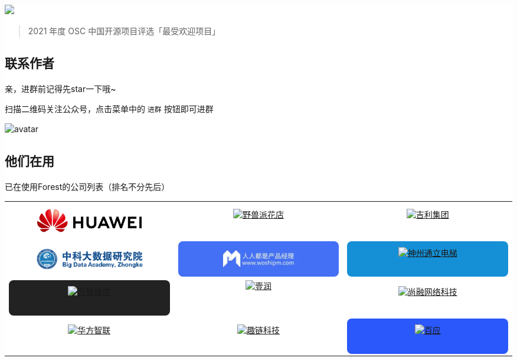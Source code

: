 <img src="doc/images/osc-2021.jpg" width="377px">

> 2021 年度 OSC 中国开源项目评选「最受欢迎项目」


## 联系作者

亲，进群前记得先star一下哦~

扫描二维码关注公众号，点击菜单中的 `进群` 按钮即可进群

![avatar](doc/images/qr_code.jpg)

他们在用
-----------------------------------
已在使用Forest的公司列表（排名不分先后）
<div>
    <table>
        <tr>
            <td style="width: 500px"><a style="cursor: pointer;" href="https://www.huawei.com/cn/" target="_blank"><div style="height: 50px; padding: 5px; margin: 0; display: flex; justify-content: center; align-items: center; border-radius: 8px;background-color: #ffffff"><img height="40px" src="/doc/images/logo/logo_huawei.png" class="no-zoom" alt="华为"></div></a></td>
            <td style="width: 500px"><a style="cursor: pointer;" href="https://www.thebeastshop.com/" target="_blank"><div style="height: 50px; padding: 5px; margin: 0; display: flex; justify-content: center; align-items: center; border-radius: 8px;background-color: #ffffff"><img height="40px" src="/doc/images/logo/logo_thebeastshop.jpg" class="no-zoom" alt="野兽派花店"></div></a></td>
            <td style="width: 500px"><a style="cursor: pointer;" href="https://zgh.com/" target="_blank"><div style="height: 50px; padding: 5px; margin: 0; display: flex; justify-content: center; align-items: center; border-radius: 8px;background-color: #ffffff"><img height="40px" src="/doc/images/logo/logo_geely.png" class="no-zoom" alt="吉利集团"></div></a></td>
        </tr>
        <tr>
            <td style="width: 500px"><a style="cursor: pointer;" href="https://www.ictbda.com/" target="_blank"><div style="height: 50px; padding: 5px; margin: 0; display: flex; justify-content: center; align-items: center; border-radius: 8px;background-color: #ffffff"><img height="40px" src="/doc/images/logo/logo_ictbda.png" class="no-zoom" alt="中科院计算所大数据研究院"></div></a></td>
            <td style="width: 500px"><a style="cursor: pointer;" href="https://www.woshipm.com/" target="_blank"><div style="height: 58px; padding: 1px; margin: 0; display: flex; justify-content: center; align-items: center; border-radius: 8px;background-color: #4470f5"><img height="56px" src="/doc/images/logo/logo_woshipm.webp" class="no-zoom" alt="人人都是产品经理"></div></a></td>
            <td style="width: 500px"><a style="cursor: pointer;" href="http://tldt.net/" target="_blank"><div style="height: 50px; padding: 5px; margin: 0; display: flex; justify-content: center; align-items: center; border-radius: 8px;background-color: #1590d6;"><img height="40px" src="/doc/images/logo/logo_tldt.png" class="no-zoom" alt="神州通立电梯"></div></a></td>
        </tr>
        <tr>
            <td style="width: 500px"><a style="cursor: pointer;" href="https://weidubim.com/" target="_blank"><div style="height: 50px; padding: 5px; margin: 0; display: flex; justify-content: center; align-items: center; border-radius: 8px;background-color: #222222;"><img height="40px" src="/doc/images/logo/logo_weidubim.png" class="no-zoom" alt="万智维度"></div></a></td>
            <td style="width: 500px"><a style="cursor: pointer;" href="https://www.yiring.com/" target="_blank"><div style="height: 60px; margin: 0; display: flex; justify-content: center; align-items: center; border-radius: 8px;background-color: #ffffff"><img height="60px" src="/doc/images/logo/logo_yiring.png" class="no-zoom" alt="壹润"></div></a></td>
            <td style="width: 500px"><a style="cursor: pointer;" href="http://gzsunrun.cn/" target="_blank"><div style="height: 50px; padding: 5px; margin: 0; display: flex; justify-content: center; align-items: center; border-radius: 8px;background-color: #ffffff"><img height="40px" src="/doc/images/logo/logo_gzsunrun.jpg" class="no-zoom" alt="尚融网络科技"></div></a></td>
        </tr>
        <tr>
            <td style="width: 500px"><a style="cursor: pointer;" href="https://www.huafang-aiot.com/" target="_blank"><div style="height: 50px; padding: 5px; margin: 0; display: flex; justify-content: center; align-items: center; border-radius: 8px;background-color: #ffffff"><img height="40px" src="/doc/images/logo/logo_huafangzhilian.png" class="no-zoom" alt="华方智联"></div></a></td>
            <td style="width: 500px"><a style="cursor: pointer;" href="https://www.hyperchain.cn/" target="_blank"><div style="height: 50px; padding: 5px; margin: 0; display: flex; justify-content: center; align-items: center; border-radius: 8px;background-color: #ffffff"><img height="40px" src="/doc/images/logo/logo_hyperchain.png" class="no-zoom" alt="趣链科技"></div></a></td>
            <td style="width: 500px"><a style="cursor: pointer;" href="https://www.byai.com/" target="_blank"><div style="height: 50px; padding: 5px; margin: 0; display: flex; justify-content: center; align-items: center; border-radius: 8px;background-color: #2b58fa;"><img height="40px" src="/doc/images/logo/logo_byai.png" class="no-zoom" alt="百应"></div></a></td>
        </tr>